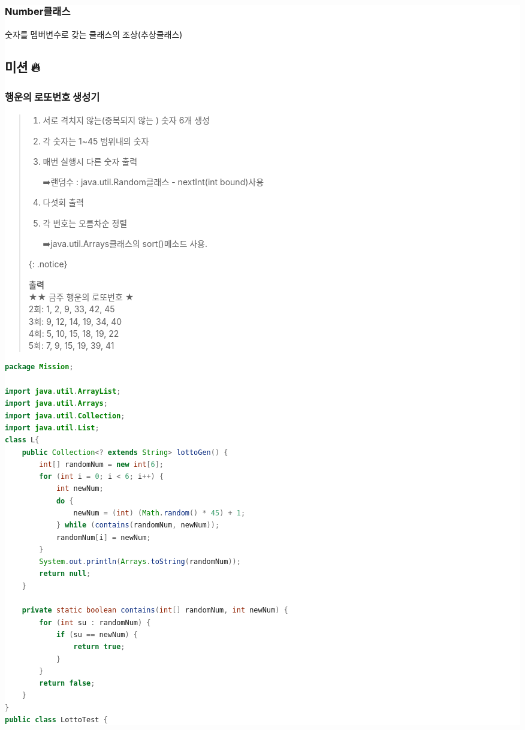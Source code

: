 ### Number클래스

숫자를 멤버변수로 갖는 클래스의 조상(추상클래스)



## 미션 🔥

### 행운의 로또번호 생성기

> 1. 서로 격치지 않는(중복되지 않는 ) 숫자 6개 생성 
>
> 2. 각 숫자는 1~45 범위내의 숫자
>
> 3. 매번 실행시 다른 숫자 출력
>
>    ➡️랜덤수 : java.util.Random클래스 - nextInt(int bound)사용
>
> 4. 다섯회 출력
>
> 5. 각 번호는 오름차순 정렬
>
>    ➡️java.util.Arrays클래스의 sort()메소드 사용.
>
> {: .notice}
>
> **출력**<br/> ★★ 금주 행운의 로또번호 ★<br/>
>  2회: 1, 2, 9, 33, 42, 45<br/>
>  3회: 9, 12, 14, 19, 34, 40<br/>
>  4회: 5, 10, 15, 18, 19, 22<br/>
>  5회: 7, 9, 15, 19, 39, 41<br/>



``` java
package Mission;

import java.util.ArrayList;
import java.util.Arrays;
import java.util.Collection;
import java.util.List;
class L{
	public Collection<? extends String> lottoGen() {
		int[] randomNum = new int[6];
		for (int i = 0; i < 6; i++) {
			int newNum;
			do {
				newNum = (int) (Math.random() * 45) + 1;
			} while (contains(randomNum, newNum));
			randomNum[i] = newNum;
		}
		System.out.println(Arrays.toString(randomNum));
		return null;
	}

	private static boolean contains(int[] randomNum, int newNum) {
		for (int su : randomNum) {
			if (su == newNum) {
				return true;
			}
		}
		return false;
	}
}
public class LottoTest {
```